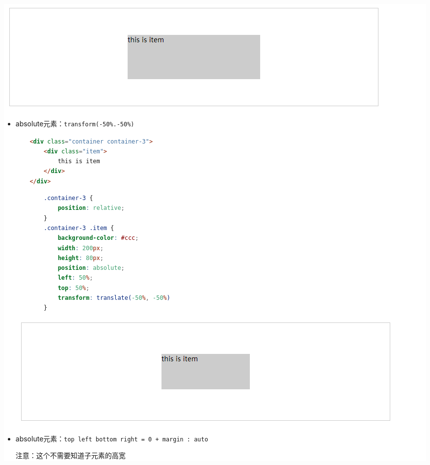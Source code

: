   ![image-20201117094930393](img/image-20201117094930393.png)

* absolute元素：`transform(-50%.-50%)`

  ```html
      <div class="container container-3">
          <div class="item">
              this is item
          </div>
      </div>
  ```

  ```css
          .container-3 {
              position: relative;
          }
          .container-3 .item {
              background-color: #ccc;
              width: 200px;
              height: 80px;
              position: absolute;
              left: 50%;
              top: 50%;
              transform: translate(-50%, -50%)
          }
  ```

  ![image-20201117095002938](img/image-20201117095002938.png)

* absolute元素：`top left bottom right = 0 + margin : auto`

  注意：这个不需要知道子元素的高宽
